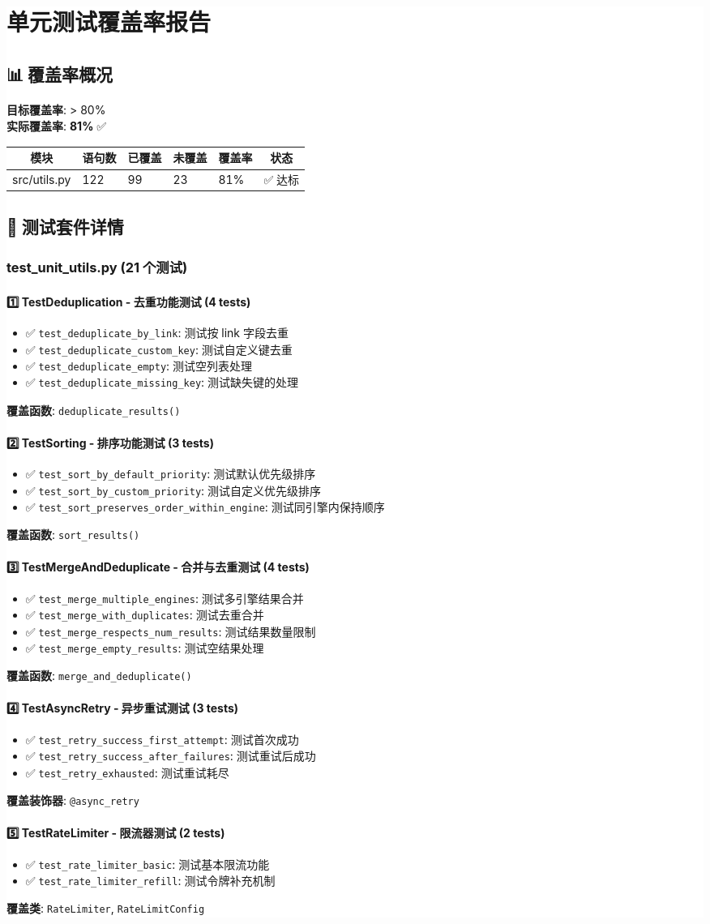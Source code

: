 # 单元测试覆盖率报告

## 📊 覆盖率概况

**目标覆盖率**: > 80%  
**实际覆盖率**: **81%** ✅

| 模块         | 语句数 | 已覆盖 | 未覆盖 | 覆盖率 | 状态   |
| ------------ | ------ | ------ | ------ | ------ | ------ |
| src/utils.py | 122    | 99     | 23     | 81%    | ✅ 达标 |

## 📝 测试套件详情

### test_unit_utils.py (21 个测试)

#### 1️⃣ TestDeduplication - 去重功能测试 (4 tests)
- ✅ `test_deduplicate_by_link`: 测试按 link 字段去重
- ✅ `test_deduplicate_custom_key`: 测试自定义键去重
- ✅ `test_deduplicate_empty`: 测试空列表处理
- ✅ `test_deduplicate_missing_key`: 测试缺失键的处理

**覆盖函数**: `deduplicate_results()`

#### 2️⃣ TestSorting - 排序功能测试 (3 tests)
- ✅ `test_sort_by_default_priority`: 测试默认优先级排序
- ✅ `test_sort_by_custom_priority`: 测试自定义优先级排序
- ✅ `test_sort_preserves_order_within_engine`: 测试同引擎内保持顺序

**覆盖函数**: `sort_results()`

#### 3️⃣ TestMergeAndDeduplicate - 合并与去重测试 (4 tests)
- ✅ `test_merge_multiple_engines`: 测试多引擎结果合并
- ✅ `test_merge_with_duplicates`: 测试去重合并
- ✅ `test_merge_respects_num_results`: 测试结果数量限制
- ✅ `test_merge_empty_results`: 测试空结果处理

**覆盖函数**: `merge_and_deduplicate()`

#### 4️⃣ TestAsyncRetry - 异步重试测试 (3 tests)
- ✅ `test_retry_success_first_attempt`: 测试首次成功
- ✅ `test_retry_success_after_failures`: 测试重试后成功
- ✅ `test_retry_exhausted`: 测试重试耗尽

**覆盖装饰器**: `@async_retry`

#### 5️⃣ TestRateLimiter - 限流器测试 (2 tests)
- ✅ `test_rate_limiter_basic`: 测试基本限流功能
- ✅ `test_rate_limiter_refill`: 测试令牌补充机制

**覆盖类**: `RateLimiter`, `RateLimitConfig`
